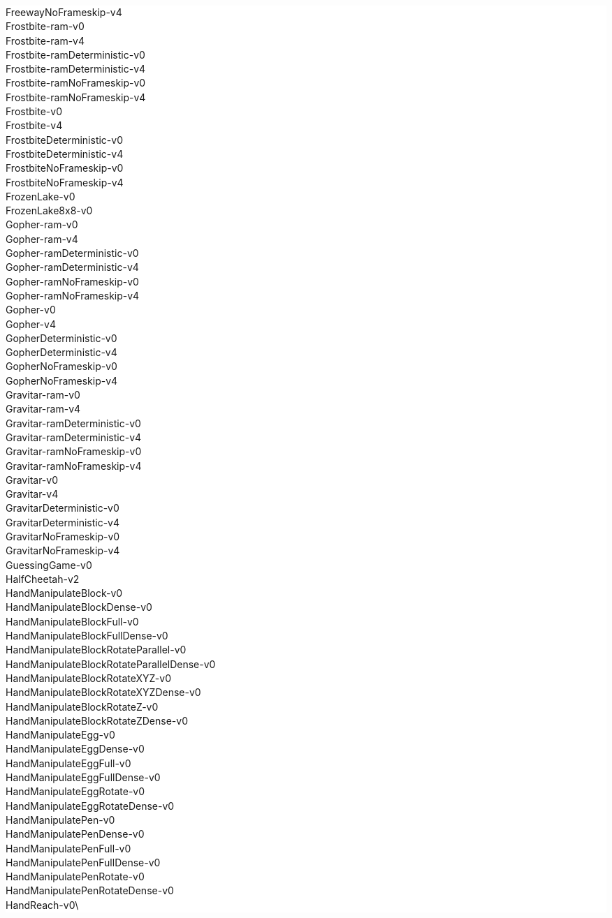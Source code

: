 FreewayNoFrameskip-v4\
Frostbite-ram-v0\
Frostbite-ram-v4\
Frostbite-ramDeterministic-v0\
Frostbite-ramDeterministic-v4\
Frostbite-ramNoFrameskip-v0\
Frostbite-ramNoFrameskip-v4\
Frostbite-v0\
Frostbite-v4\
FrostbiteDeterministic-v0\
FrostbiteDeterministic-v4\
FrostbiteNoFrameskip-v0\
FrostbiteNoFrameskip-v4\
FrozenLake-v0\
FrozenLake8x8-v0\
Gopher-ram-v0\
Gopher-ram-v4\
Gopher-ramDeterministic-v0\
Gopher-ramDeterministic-v4\
Gopher-ramNoFrameskip-v0\
Gopher-ramNoFrameskip-v4\
Gopher-v0\
Gopher-v4\
GopherDeterministic-v0\
GopherDeterministic-v4\
GopherNoFrameskip-v0\
GopherNoFrameskip-v4\
Gravitar-ram-v0\
Gravitar-ram-v4\
Gravitar-ramDeterministic-v0\
Gravitar-ramDeterministic-v4\
Gravitar-ramNoFrameskip-v0\
Gravitar-ramNoFrameskip-v4\
Gravitar-v0\
Gravitar-v4\
GravitarDeterministic-v0\
GravitarDeterministic-v4\
GravitarNoFrameskip-v0\
GravitarNoFrameskip-v4\
GuessingGame-v0\
HalfCheetah-v2\
HandManipulateBlock-v0\
HandManipulateBlockDense-v0\
HandManipulateBlockFull-v0\
HandManipulateBlockFullDense-v0\
HandManipulateBlockRotateParallel-v0\
HandManipulateBlockRotateParallelDense-v0\
HandManipulateBlockRotateXYZ-v0\
HandManipulateBlockRotateXYZDense-v0\
HandManipulateBlockRotateZ-v0\
HandManipulateBlockRotateZDense-v0\
HandManipulateEgg-v0\
HandManipulateEggDense-v0\
HandManipulateEggFull-v0\
HandManipulateEggFullDense-v0\
HandManipulateEggRotate-v0\
HandManipulateEggRotateDense-v0\
HandManipulatePen-v0\
HandManipulatePenDense-v0\
HandManipulatePenFull-v0\
HandManipulatePenFullDense-v0\
HandManipulatePenRotate-v0\
HandManipulatePenRotateDense-v0\
HandReach-v0\